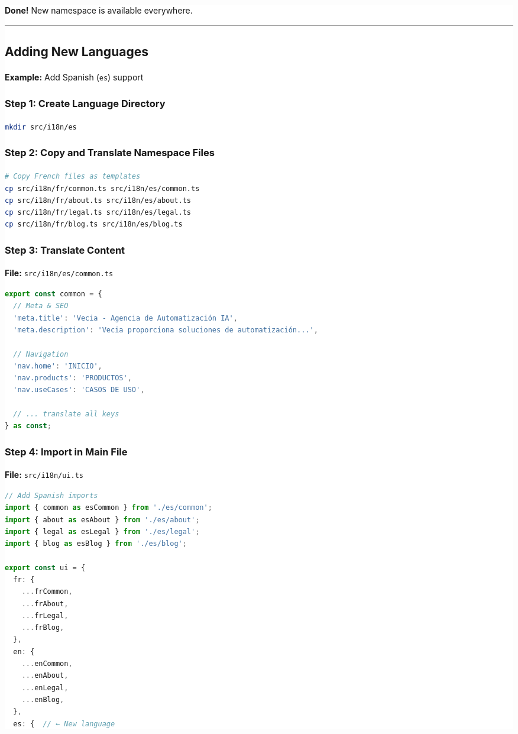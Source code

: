 **Done!** New namespace is available everywhere.

---

## Adding New Languages

**Example:** Add Spanish (`es`) support

### Step 1: Create Language Directory

```bash
mkdir src/i18n/es
```

### Step 2: Copy and Translate Namespace Files

```bash
# Copy French files as templates
cp src/i18n/fr/common.ts src/i18n/es/common.ts
cp src/i18n/fr/about.ts src/i18n/es/about.ts
cp src/i18n/fr/legal.ts src/i18n/es/legal.ts
cp src/i18n/fr/blog.ts src/i18n/es/blog.ts
```

### Step 3: Translate Content

**File:** `src/i18n/es/common.ts`
```typescript
export const common = {
  // Meta & SEO
  'meta.title': 'Vecia - Agencia de Automatización IA',
  'meta.description': 'Vecia proporciona soluciones de automatización...',

  // Navigation
  'nav.home': 'INICIO',
  'nav.products': 'PRODUCTOS',
  'nav.useCases': 'CASOS DE USO',

  // ... translate all keys
} as const;
```

### Step 4: Import in Main File

**File:** `src/i18n/ui.ts`
```typescript
// Add Spanish imports
import { common as esCommon } from './es/common';
import { about as esAbout } from './es/about';
import { legal as esLegal } from './es/legal';
import { blog as esBlog } from './es/blog';

export const ui = {
  fr: {
    ...frCommon,
    ...frAbout,
    ...frLegal,
    ...frBlog,
  },
  en: {
    ...enCommon,
    ...enAbout,
    ...enLegal,
    ...enBlog,
  },
  es: {  // ← New language
```